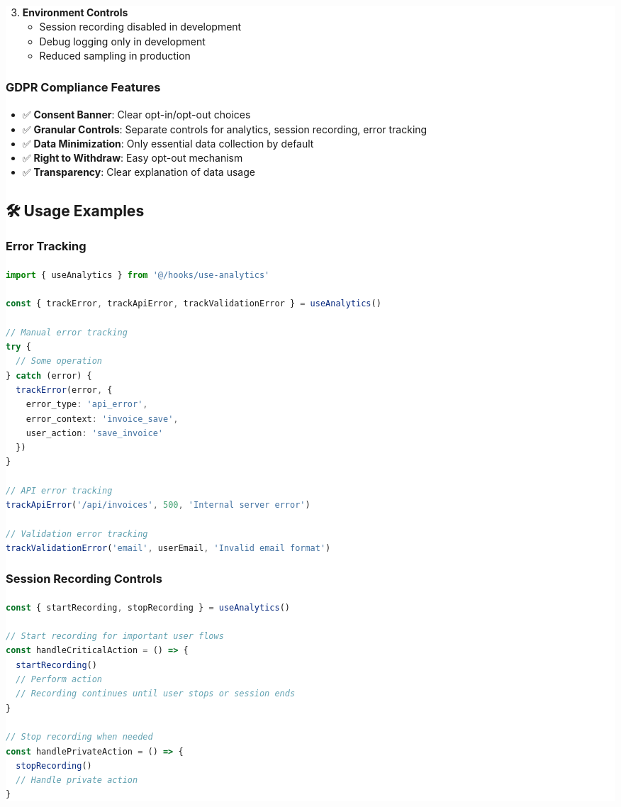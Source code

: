 3. **Environment Controls**
   - Session recording disabled in development
   - Debug logging only in development
   - Reduced sampling in production

### **GDPR Compliance Features**

- ✅ **Consent Banner**: Clear opt-in/opt-out choices
- ✅ **Granular Controls**: Separate controls for analytics, session recording, error tracking
- ✅ **Data Minimization**: Only essential data collection by default
- ✅ **Right to Withdraw**: Easy opt-out mechanism
- ✅ **Transparency**: Clear explanation of data usage

## 🛠️ **Usage Examples**

### **Error Tracking**
```typescript
import { useAnalytics } from '@/hooks/use-analytics'

const { trackError, trackApiError, trackValidationError } = useAnalytics()

// Manual error tracking
try {
  // Some operation
} catch (error) {
  trackError(error, {
    error_type: 'api_error',
    error_context: 'invoice_save',
    user_action: 'save_invoice'
  })
}

// API error tracking
trackApiError('/api/invoices', 500, 'Internal server error')

// Validation error tracking
trackValidationError('email', userEmail, 'Invalid email format')
```

### **Session Recording Controls**
```typescript
const { startRecording, stopRecording } = useAnalytics()

// Start recording for important user flows
const handleCriticalAction = () => {
  startRecording()
  // Perform action
  // Recording continues until user stops or session ends
}

// Stop recording when needed
const handlePrivateAction = () => {
  stopRecording()
  // Handle private action
}
```
